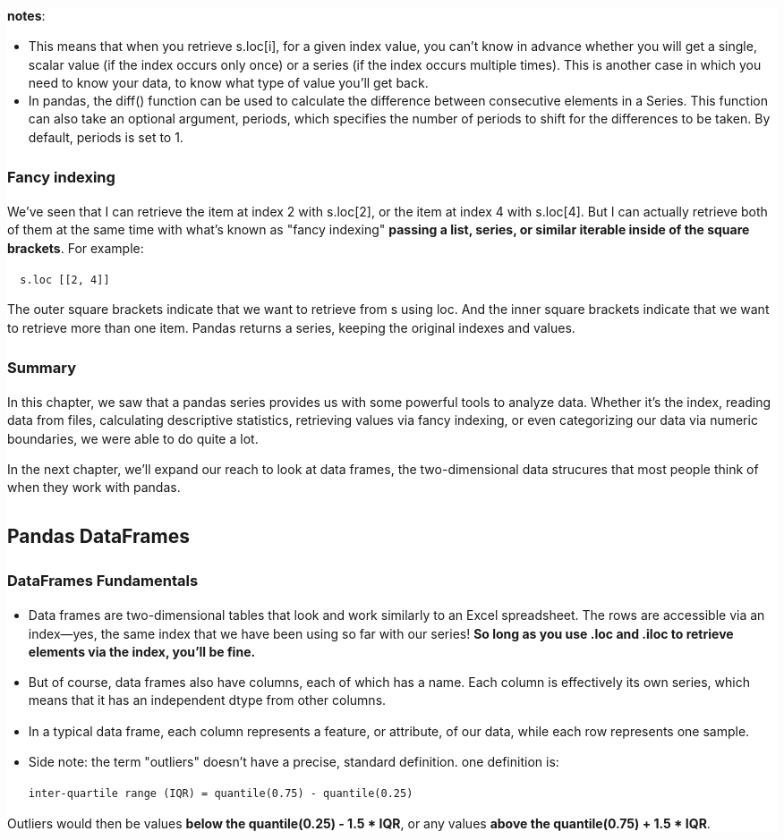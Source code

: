 **notes**:

+ This means that when you retrieve s.loc[i], for a given index value, you can’t know in advance whether you will get a single, scalar value (if the index occurs only once) or a series (if the index occurs multiple times). This is another case in which you need to know your data, to know what type of value you’ll get back.
+ In pandas, the diff() function can be used to calculate the difference between consecutive elements in a Series. This function can also take an optional argument, periods, which specifies the number of periods to shift for the differences to be taken. By default, periods is set to 1.

<a name="15"></a>
###  Fancy indexing

We’ve seen that I can retrieve the item at index 2 with s.loc[2], or the item at index 4 with s.loc[4]. But I can actually retrieve both of them at the same time with what’s known as "fancy indexing" **passing a list, series, or similar iterable inside of the square brackets**. For example:

      s.loc [[2, 4]]

The outer square brackets indicate that we want to retrieve from s using loc. And the inner square brackets indicate that we want to retrieve more than one item. Pandas returns a series, keeping the original indexes and values.

<a name="16"></a>
### Summary

In this chapter, we saw that a pandas series provides us with some powerful tools to analyze data. Whether it’s the index, reading data from files, calculating descriptive statistics, retrieving values via fancy indexing, or even categorizing our data via numeric boundaries, we were able to do quite a lot.

In the next chapter, we’ll expand our reach to look at data frames, the two-dimensional data strucures that most people think of when they work with pandas.

<a name="17"></a>
## Pandas DataFrames

<a name="18"></a>
### DataFrames Fundamentals

+ Data frames are two-dimensional tables that look and work similarly to an Excel spreadsheet. The rows are accessible via an index—yes, the same index that we have been using so far with our series! **So long as you use .loc and .iloc to retrieve elements via the index, you’ll be fine.**
+ But of course, data frames also have columns, each of which has a name. Each column is effectively its own series, which means that it has an independent dtype from other columns.
+ In a typical data frame, each column represents a feature, or attribute, of our data, while each row represents one sample.
+ Side note: the term "outliers" doesn’t have a precise, standard definition. one definition is: 

      inter-quartile range (IQR) = quantile(0.75) - quantile(0.25)

Outliers would then be values **below the quantile(0.25) - 1.5 * IQR**, or any values **above the quantile(0.75) + 1.5 * IQR**.
